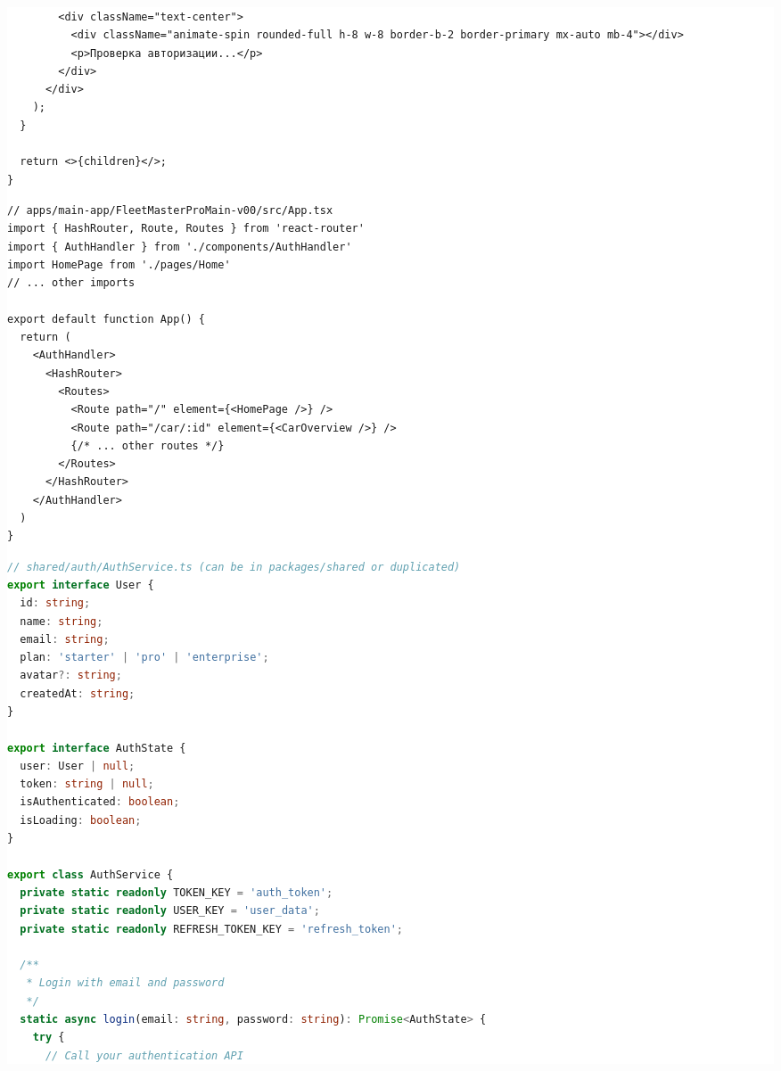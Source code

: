 ```typescriptreact
        <div className="text-center">
          <div className="animate-spin rounded-full h-8 w-8 border-b-2 border-primary mx-auto mb-4"></div>
          <p>Проверка авторизации...</p>
        </div>
      </div>
    );
  }

  return <>{children}</>;
}
```

```typescriptreact
// apps/main-app/FleetMasterProMain-v00/src/App.tsx
import { HashRouter, Route, Routes } from 'react-router'
import { AuthHandler } from './components/AuthHandler'
import HomePage from './pages/Home'
// ... other imports

export default function App() {
  return (
    <AuthHandler>
      <HashRouter>
        <Routes>
          <Route path="/" element={<HomePage />} />
          <Route path="/car/:id" element={<CarOverview />} />
          {/* ... other routes */}
        </Routes>
      </HashRouter>
    </AuthHandler>
  )
}
```

```typescript
// shared/auth/AuthService.ts (can be in packages/shared or duplicated)
export interface User {
  id: string;
  name: string;
  email: string;
  plan: 'starter' | 'pro' | 'enterprise';
  avatar?: string;
  createdAt: string;
}

export interface AuthState {
  user: User | null;
  token: string | null;
  isAuthenticated: boolean;
  isLoading: boolean;
}

export class AuthService {
  private static readonly TOKEN_KEY = 'auth_token';
  private static readonly USER_KEY = 'user_data';
  private static readonly REFRESH_TOKEN_KEY = 'refresh_token';

  /**
   * Login with email and password
   */
  static async login(email: string, password: string): Promise<AuthState> {
    try {
      // Call your authentication API
```